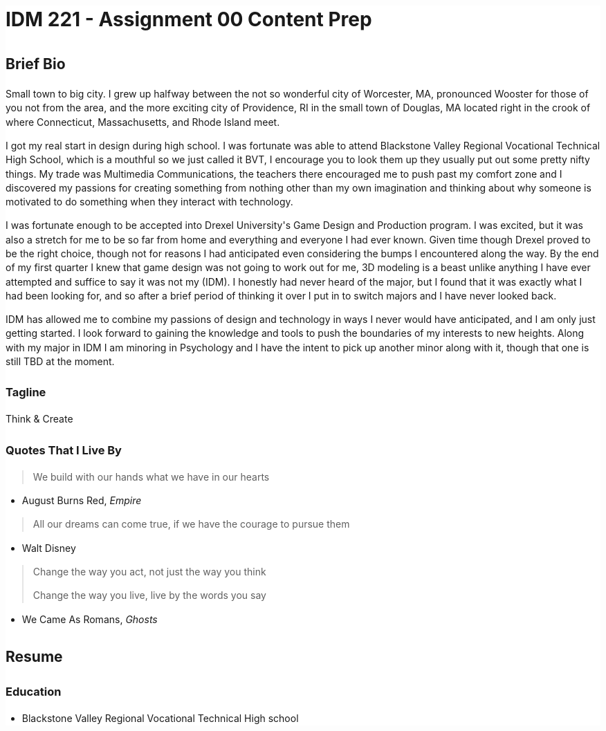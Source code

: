 # IDM 221 - Assignment 00 Content Prep

## Brief Bio

Small town to big city. I grew up halfway between the not so wonderful city of Worcester, MA, pronounced Wooster for those of you not from the area, and the more exciting city of Providence, RI in the small town of Douglas, MA located right in the crook of where Connecticut, Massachusetts, and Rhode Island meet.

I got my real start in design during high school. I was fortunate was able to attend Blackstone Valley Regional Vocational Technical High School, which is a mouthful so we just called it BVT, I encourage you to look them up they usually put out some pretty nifty things. My trade was Multimedia Communications, the teachers there encouraged me to push past my comfort zone and I discovered my passions for creating something from nothing other than my own imagination and thinking about why someone is motivated to do something when they interact with technology.

I was fortunate enough to be accepted into Drexel University's Game Design and Production program. I was excited, but it was also a stretch for me to be so far from home and everything and everyone I had ever known. Given time though Drexel proved to be the right choice, though not for reasons I had anticipated even considering the bumps I encountered along the way. By the end of my first quarter I knew that game design was not going to work out for me, 3D modeling is a beast unlike anything I have ever attempted and suffice to say it was not my (IDM). I honestly had never heard of the major, but I found that it was exactly what I had been looking for, and so after a brief period of thinking it over I put in to switch majors and I have never looked back.

IDM has allowed me to combine my passions of design and technology in ways I never would have anticipated, and I am only just getting started. I look forward to gaining the knowledge and tools to push the boundaries of my interests to new heights. Along with my major in IDM I am minoring in Psychology and I have the intent to pick up another minor along with it, though that one is still TBD at the moment.

### Tagline

Think & Create

### Quotes That I Live By

> We build with our hands what we have in our hearts
  - August Burns Red, *Empire*

> All our dreams can come true, if we have the courage to pursue them
  - Walt Disney

> Change the way you act, not just the way you think
>
> Change the way you live, live by the words you say
  - We Came As Romans, *Ghosts*

## Resume

### Education
- Blackstone Valley Regional Vocational Technical High school
